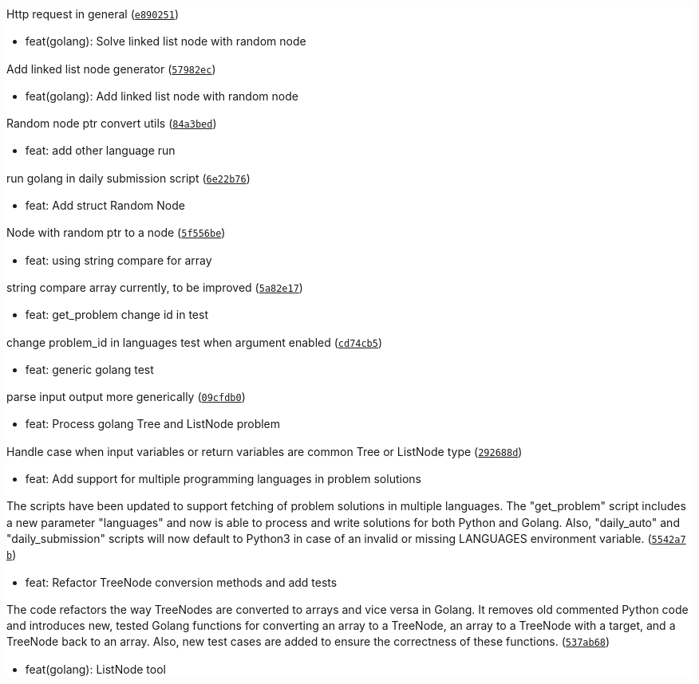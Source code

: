 Http request in general ([`e890251`](https://github.com/QuBenhao/LeetCode/commit/e89025151fc729c192fe0063e1b760472a52d605))

* feat(golang): Solve linked list node with random node

Add linked list node generator ([`57982ec`](https://github.com/QuBenhao/LeetCode/commit/57982ecf7e4f3fc43b75e2e4bcaaa92ca9fa766b))

* feat(golang): Add linked list node with random node

Random node ptr convert utils ([`84a3bed`](https://github.com/QuBenhao/LeetCode/commit/84a3bed148283eabd62bac663324da50ccf57ab1))

* feat: add other language run

run golang in daily submission script ([`6e22b76`](https://github.com/QuBenhao/LeetCode/commit/6e22b76f4ae6cbc58df4c143f1a6345ceec171fb))

* feat: Add struct Random Node

Node with random ptr to a node ([`5f556be`](https://github.com/QuBenhao/LeetCode/commit/5f556be5586ae0b5e2d3462a1e9f7171c4520018))

* feat: using string compare for array

string compare array currently, to be improved ([`5a82e17`](https://github.com/QuBenhao/LeetCode/commit/5a82e17dfbcb897688c9e5ba07fbfe8e62efe7bc))

* feat: get_problem change id in test

change problem_id in languages test when argument enabled ([`cd74cb5`](https://github.com/QuBenhao/LeetCode/commit/cd74cb54a0957c6bf3662ab1ced244fb6671f47d))

* feat: generic golang test

parse input output more generically ([`09cfdb0`](https://github.com/QuBenhao/LeetCode/commit/09cfdb077834a5790ac84f36b758e3e75072d88e))

* feat: Process golang Tree and ListNode problem

Handle case when input variables or return variables are common Tree or ListNode type ([`292688d`](https://github.com/QuBenhao/LeetCode/commit/292688db77b4bce5101e0e38b8108e9b64c90ff4))

* feat: Add support for multiple programming languages in problem solutions

The scripts have been updated to support fetching of problem solutions in multiple languages. The &#34;get_problem&#34; script includes a new parameter &#34;languages&#34; and now is able to process and write solutions for both Python and Golang. Also, &#34;daily_auto&#34; and &#34;daily_submission&#34; scripts will now default to Python3 in case of an invalid or missing LANGUAGES environment variable. ([`5542a7b`](https://github.com/QuBenhao/LeetCode/commit/5542a7bde7f4e0586381567b79ef711ee1cb9589))

* feat: Refactor TreeNode conversion methods and add tests

The code refactors the way TreeNodes are converted to arrays and vice versa in Golang. It removes old commented Python code and introduces new, tested Golang functions for converting an array to a TreeNode, an array to a TreeNode with a target, and a TreeNode back to an array. Also, new test cases are added to ensure the correctness of these functions. ([`537ab68`](https://github.com/QuBenhao/LeetCode/commit/537ab68431f0e90bb08f36b4039508bce16efa16))

* feat(golang): ListNode tool
